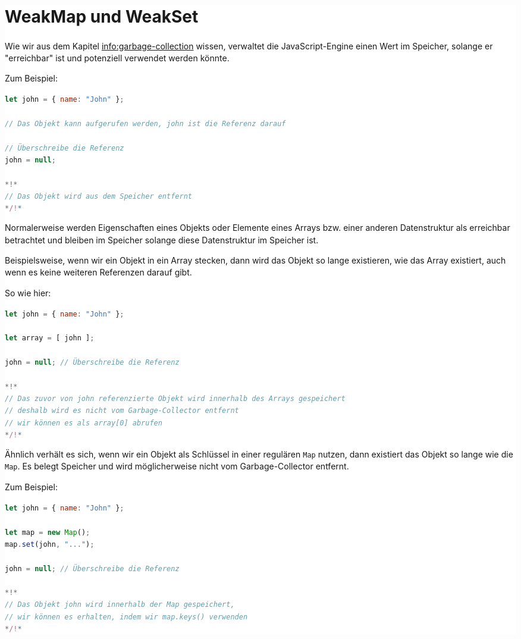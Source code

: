 # WeakMap und WeakSet

Wie wir aus dem Kapitel <info:garbage-collection> wissen, verwaltet die JavaScript-Engine einen Wert im Speicher, solange er "erreichbar" ist und potenziell verwendet werden könnte.

Zum Beispiel:

```js
let john = { name: "John" };

// Das Objekt kann aufgerufen werden, john ist die Referenz darauf

// Überschreibe die Referenz
john = null;

*!*
// Das Objekt wird aus dem Speicher entfernt
*/!*
```

Normalerweise werden Eigenschaften eines Objekts oder Elemente eines Arrays bzw. einer anderen Datenstruktur als erreichbar betrachtet und bleiben im Speicher solange diese Datenstruktur im Speicher ist.

Beispielsweise, wenn wir ein Objekt in ein Array stecken, dann wird das Objekt so lange existieren, wie das Array existiert, auch wenn es keine weiteren Referenzen darauf gibt.

So wie hier:

```js
let john = { name: "John" };

let array = [ john ];

john = null; // Überschreibe die Referenz

*!*
// Das zuvor von john referenzierte Objekt wird innerhalb des Arrays gespeichert
// deshalb wird es nicht vom Garbage-Collector entfernt
// wir können es als array[0] abrufen
*/!*
```

Ähnlich verhält es sich, wenn wir ein Objekt als Schlüssel in einer regulären `Map` nutzen, dann existiert das Objekt so lange wie die `Map`. Es belegt Speicher und wird möglicherweise nicht vom Garbage-Collector entfernt.

Zum Beispiel:

```js
let john = { name: "John" };

let map = new Map();
map.set(john, "...");

john = null; // Überschreibe die Referenz

*!*
// Das Objekt john wird innerhalb der Map gespeichert,
// wir können es erhalten, indem wir map.keys() verwenden
*/!*
```

